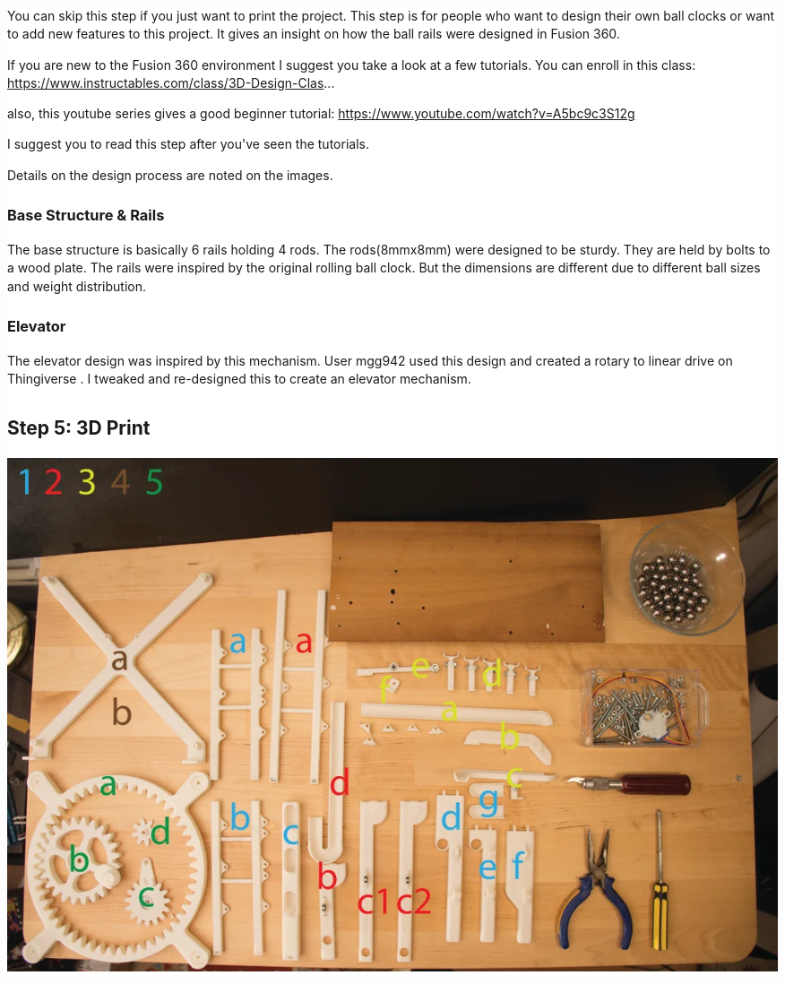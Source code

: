 You can skip this step if you just want to print the project. This step is for people who want to design their own ball clocks or want to add new features to this project. It gives an insight on how the ball rails were designed in Fusion 360.

If you are new to the Fusion 360 environment I suggest you take a look at a few tutorials.
You can enroll in this class: https://www.instructables.com/class/3D-Design-Clas...

also, this youtube series gives a good beginner tutorial: https://www.youtube.com/watch?v=A5bc9c3S12g

I suggest you to read this step after you've seen the tutorials.

Details on the design process are noted on the images.

### Base Structure & Rails

The base structure is basically 6 rails holding 4 rods. The rods(8mmx8mm) were designed to be sturdy. They are held by bolts to a wood plate. The rails were inspired by the original rolling ball clock. But the dimensions are different due to different ball sizes and weight distribution.

### Elevator

The elevator design was inspired by this mechanism. User mgg942 used this design and created a rotary to linear drive on Thingiverse . I tweaked and re-designed this to create an elevator mechanism.

## Step 5: 3D Print

![3D Print Guide](img/3Dprint.png)

